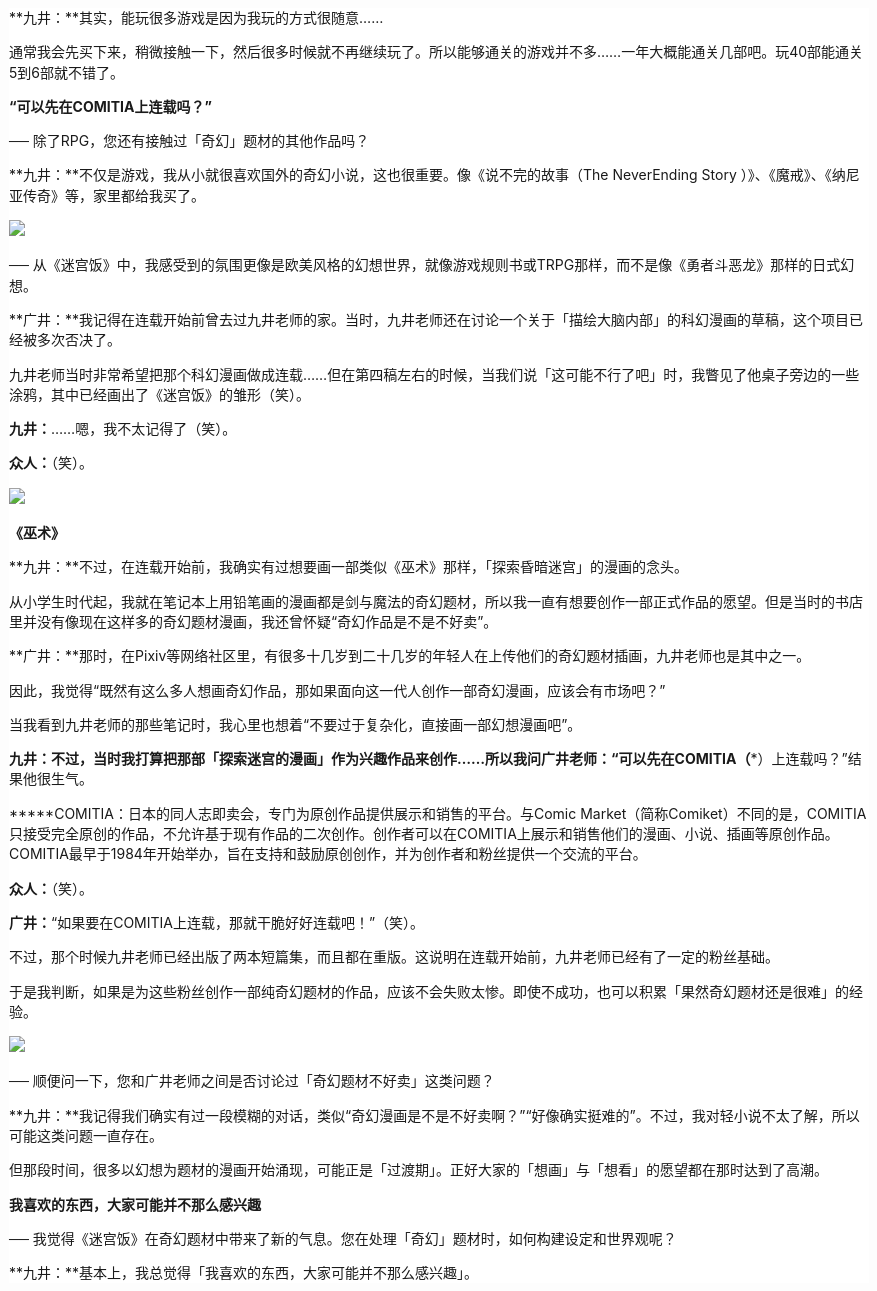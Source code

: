 **九井：**其实，能玩很多游戏是因为我玩的方式很随意……

通常我会先买下来，稍微接触一下，然后很多时候就不再继续玩了。所以能够通关的游戏并不多……一年大概能通关几部吧。玩40部能通关5到6部就不错了。

**“可以先在COMITIA上连载吗？”**

── 除了RPG，您还有接触过「奇幻」题材的其他作品吗？

**九井：**不仅是游戏，我从小就很喜欢国外的奇幻小说，这也很重要。像《说不完的故事（The NeverEnding Story ）》、《魔戒》、《纳尼亚传奇》等，家里都给我买了。

![](https://wx1.sinaimg.cn/large/005NIE2aly1hshyxv0yw6j30xc0irwln.jpg)

── 从《迷宫饭》中，我感受到的氛围更像是欧美风格的幻想世界，就像游戏规则书或TRPG那样，而不是像《勇者斗恶龙》那样的日式幻想。

**广井：**我记得在连载开始前曾去过九井老师的家。当时，九井老师还在讨论一个关于「描绘大脑内部」的科幻漫画的草稿，这个项目已经被多次否决了。

九井老师当时非常希望把那个科幻漫画做成连载……但在第四稿左右的时候，当我们说「这可能不行了吧」时，我瞥见了他桌子旁边的一些涂鸦，其中已经画出了《迷宫饭》的雏形（笑）。

**九井：**……嗯，我不太记得了（笑）。

**众人：**（笑）。

![](https://wx2.sinaimg.cn/large/005NIE2aly1hshyz1s27zj30qo0f0jst.jpg)

**《巫术》**

**九井：**不过，在连载开始前，我确实有过想要画一部类似《巫术》那样，「探索昏暗迷宫」的漫画的念头。

从小学生时代起，我就在笔记本上用铅笔画的漫画都是剑与魔法的奇幻题材，所以我一直有想要创作一部正式作品的愿望。但是当时的书店里并没有像现在这样多的奇幻题材漫画，我还曾怀疑“奇幻作品是不是不好卖”。

**广井：**那时，在Pixiv等网络社区里，有很多十几岁到二十几岁的年轻人在上传他们的奇幻题材插画，九井老师也是其中之一。

因此，我觉得“既然有这么多人想画奇幻作品，那如果面向这一代人创作一部奇幻漫画，应该会有市场吧？”

当我看到九井老师的那些笔记时，我心里也想着“不要过于复杂化，直接画一部幻想漫画吧”。

**九井：**不过，当时我打算把那部「探索迷宫的漫画」作为兴趣作品来创作……所以我问广井老师：“可以先在COMITIA（*****）上连载吗？”结果他很生气。

*****COMITIA：日本的同人志即卖会，专门为原创作品提供展示和销售的平台。与Comic Market（简称Comiket）不同的是，COMITIA只接受完全原创的作品，不允许基于现有作品的二次创作。创作者可以在COMITIA上展示和销售他们的漫画、小说、插画等原创作品。COMITIA最早于1984年开始举办，旨在支持和鼓励原创创作，并为创作者和粉丝提供一个交流的平台。

**众人：**（笑）。

**广井：**“如果要在COMITIA上连载，那就干脆好好连载吧！”（笑）。

不过，那个时候九井老师已经出版了两本短篇集，而且都在重版。这说明在连载开始前，九井老师已经有了一定的粉丝基础。

于是我判断，如果是为这些粉丝创作一部纯奇幻题材的作品，应该不会失败太惨。即使不成功，也可以积累「果然奇幻题材还是很难」的经验。

![](https://wx1.sinaimg.cn/large/005NIE2aly1hshz70to48j315y0u0n28.jpg)

── 顺便问一下，您和广井老师之间是否讨论过「奇幻题材不好卖」这类问题？

**九井：**我记得我们确实有过一段模糊的对话，类似“奇幻漫画是不是不好卖啊？”“好像确实挺难的”。不过，我对轻小说不太了解，所以可能这类问题一直存在。

但那段时间，很多以幻想为题材的漫画开始涌现，可能正是「过渡期」。正好大家的「想画」与「想看」的愿望都在那时达到了高潮。

**我喜欢的东西，大家可能并不那么感兴趣**

── 我觉得《迷宫饭》在奇幻题材中带来了新的气息。您在处理「奇幻」题材时，如何构建设定和世界观呢？

**九井：**基本上，我总觉得「我喜欢的东西，大家可能并不那么感兴趣」。
